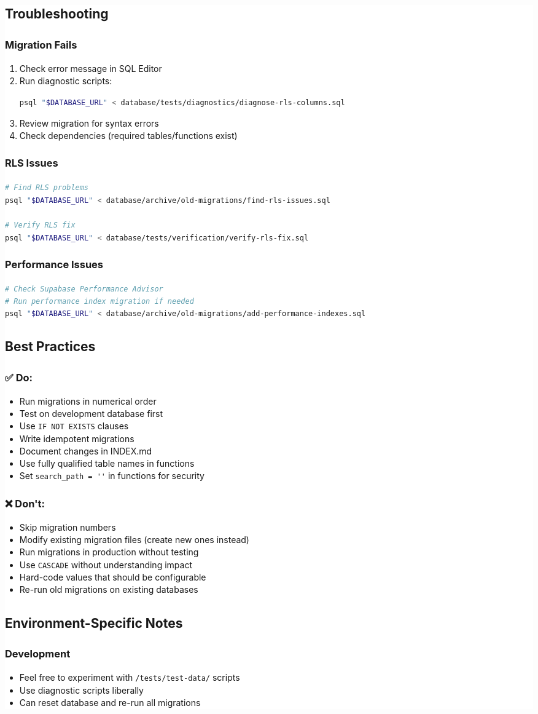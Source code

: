 ## Troubleshooting

### Migration Fails
1. Check error message in SQL Editor
2. Run diagnostic scripts:
   ```bash
   psql "$DATABASE_URL" < database/tests/diagnostics/diagnose-rls-columns.sql
   ```
3. Review migration for syntax errors
4. Check dependencies (required tables/functions exist)

### RLS Issues
```bash
# Find RLS problems
psql "$DATABASE_URL" < database/archive/old-migrations/find-rls-issues.sql

# Verify RLS fix
psql "$DATABASE_URL" < database/tests/verification/verify-rls-fix.sql
```

### Performance Issues
```bash
# Check Supabase Performance Advisor
# Run performance index migration if needed
psql "$DATABASE_URL" < database/archive/old-migrations/add-performance-indexes.sql
```

## Best Practices

### ✅ Do:
- Run migrations in numerical order
- Test on development database first
- Use `IF NOT EXISTS` clauses
- Write idempotent migrations
- Document changes in INDEX.md
- Use fully qualified table names in functions
- Set `search_path = ''` in functions for security

### ❌ Don't:
- Skip migration numbers
- Modify existing migration files (create new ones instead)
- Run migrations in production without testing
- Use `CASCADE` without understanding impact
- Hard-code values that should be configurable
- Re-run old migrations on existing databases

## Environment-Specific Notes

### Development
- Feel free to experiment with `/tests/test-data/` scripts
- Use diagnostic scripts liberally
- Can reset database and re-run all migrations
